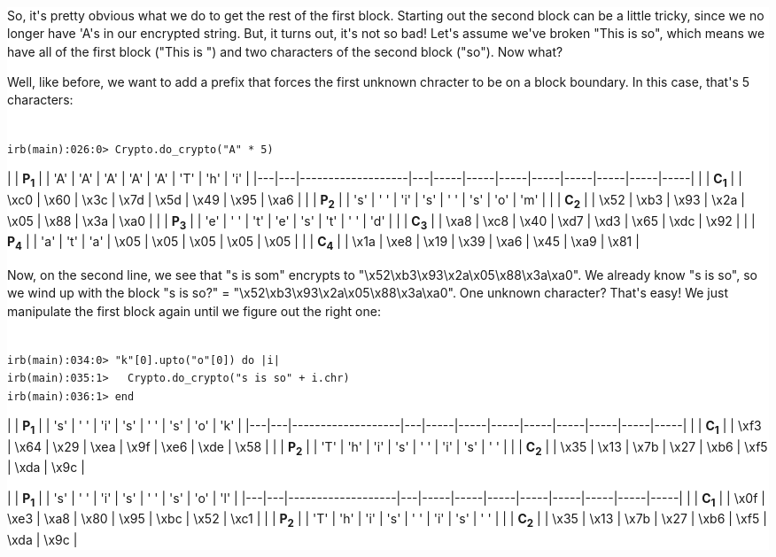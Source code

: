So, it's pretty obvious what we do to get the rest of the first block. Starting out the second block can be a little tricky, since we no longer have 'A's in our encrypted string. But, it turns out, it's not so bad! Let's assume we've broken "This is so", which means we have all of the first block ("This is ") and two characters of the second block ("so"). Now what?

Well, like before, we want to add a prefix that forces the first unknown chracter to be on a block boundary. In this case, that's 5 characters:

```

irb(main):026:0> Crypto.do_crypto("A" * 5)
```

|  | **P<sub>1</sub>** |  | 'A' | 'A' | 'A' | 'A' | 'A' | 'T' | 'h' | 'i' |
|---|---|-------------------|---|-----|-----|-----|-----|-----|-----|-----|-----|
 |  | **C<sub>1</sub>** |  | \\xc0 | \\x60 | \\x3c | \\x7d | \\x5d | \\x49 | \\x95 | \\xa6 |
 |  | **P<sub>2</sub>** |  | 's' | ' ' | 'i' | 's' | ' ' | 's' | 'o' | 'm' |
 |  | **C<sub>2</sub>** |  | \\x52 | \\xb3 | \\x93 | \\x2a | \\x05 | \\x88 | \\x3a | \\xa0 |
 |  | **P<sub>3</sub>** |  | 'e' | ' ' | 't' | 'e' | 's' | 't' | ' ' | 'd' |
 |  | **C<sub>3</sub>** |  | \\xa8 | \\xc8 | \\x40 | \\xd7 | \\xd3 | \\x65 | \\xdc | \\x92 |
 |  | **P<sub>4</sub>** |  | 'a' | 't' | 'a' | \\x05 | \\x05 | \\x05 | \\x05 | \\x05 |
 |  | **C<sub>4</sub>** |  | \\x1a | \\xe8 | \\x19 | \\x39 | \\xa6 | \\x45 | \\xa9 | \\x81 |

Now, on the second line, we see that "s is som" encrypts to "\\x52\\xb3\\x93\\x2a\\x05\\x88\\x3a\\xa0". We already know "s is so", so we wind up with the block "s is so?" = "\\x52\\xb3\\x93\\x2a\\x05\\x88\\x3a\\xa0". One unknown character? That's easy! We just manipulate the first block again until we figure out the right one:

```

irb(main):034:0> "k"[0].upto("o"[0]) do |i|
irb(main):035:1>   Crypto.do_crypto("s is so" + i.chr)
irb(main):036:1> end

```

|  | **P<sub>1</sub>** |  | 's' | ' ' | 'i' | 's' | ' ' | 's' | 'o' | 'k' |
|---|---|-------------------|---|-----|-----|-----|-----|-----|-----|-----|-----|
 |  | **C<sub>1</sub>** |  | \\xf3 | \\x64 | \\x29 | \\xea | \\x9f | \\xe6 | \\xde | \\x58 |
 |  | **P<sub>2</sub>** |  | 'T' | 'h' | 'i' | 's' | ' ' | 'i' | 's' | ' ' |
 |  | **C<sub>2</sub>** |  | \\x35 | \\x13 | \\x7b | \\x27 | \\xb6 | \\xf5 | \\xda | \\x9c |

 |  | **P<sub>1</sub>** |  | 's' | ' ' | 'i' | 's' | ' ' | 's' | 'o' | 'l' |
|---|---|-------------------|---|-----|-----|-----|-----|-----|-----|-----|-----|
 |  | **C<sub>1</sub>** |  | \\x0f | \\xe3 | \\xa8 | \\x80 | \\x95 | \\xbc | \\x52 | \\xc1 |
 |  | **P<sub>2</sub>** |  | 'T' | 'h' | 'i' | 's' | ' ' | 'i' | 's' | ' ' |
 |  | **C<sub>2</sub>** |  | \\x35 | \\x13 | \\x7b | \\x27 | \\xb6 | \\xf5 | \\xda | \\x9c |
